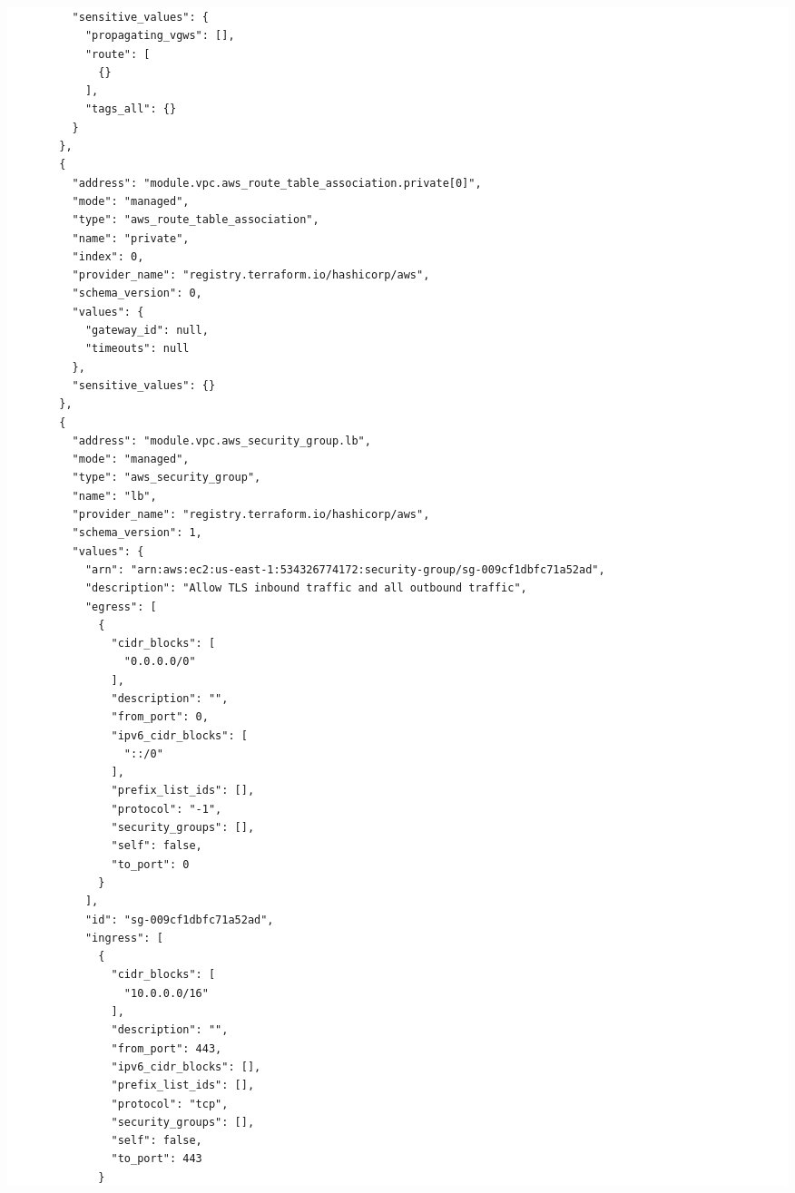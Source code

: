               "sensitive_values": {
                "propagating_vgws": [],
                "route": [
                  {}
                ],
                "tags_all": {}
              }
            },
            {
              "address": "module.vpc.aws_route_table_association.private[0]",
              "mode": "managed",
              "type": "aws_route_table_association",
              "name": "private",
              "index": 0,
              "provider_name": "registry.terraform.io/hashicorp/aws",
              "schema_version": 0,
              "values": {
                "gateway_id": null,
                "timeouts": null
              },
              "sensitive_values": {}
            },
            {
              "address": "module.vpc.aws_security_group.lb",
              "mode": "managed",
              "type": "aws_security_group",
              "name": "lb",
              "provider_name": "registry.terraform.io/hashicorp/aws",
              "schema_version": 1,
              "values": {
                "arn": "arn:aws:ec2:us-east-1:534326774172:security-group/sg-009cf1dbfc71a52ad",
                "description": "Allow TLS inbound traffic and all outbound traffic",
                "egress": [
                  {
                    "cidr_blocks": [
                      "0.0.0.0/0"
                    ],
                    "description": "",
                    "from_port": 0,
                    "ipv6_cidr_blocks": [
                      "::/0"
                    ],
                    "prefix_list_ids": [],
                    "protocol": "-1",
                    "security_groups": [],
                    "self": false,
                    "to_port": 0
                  }
                ],
                "id": "sg-009cf1dbfc71a52ad",
                "ingress": [
                  {
                    "cidr_blocks": [
                      "10.0.0.0/16"
                    ],
                    "description": "",
                    "from_port": 443,
                    "ipv6_cidr_blocks": [],
                    "prefix_list_ids": [],
                    "protocol": "tcp",
                    "security_groups": [],
                    "self": false,
                    "to_port": 443
                  }